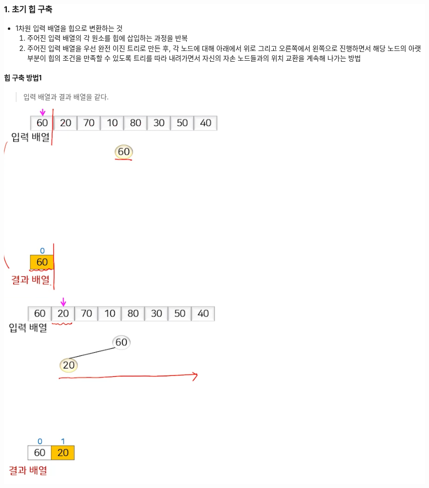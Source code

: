 ### 1. 초기 힙 구축

- 1차원 입력 배열을 힙으로 변환하는 것
  1. 주어진 입력 배열의 각 원소를 힙에 삽입하는 과정을 반복
  2. 주어진 입력 배열을 우선 완전 이진 트리로 만든 후, 각 노드에 대해 아래에서 위로 그리고 오른쪽에서 왼쪽으로 진행하면서 해당 노드의 아랫부분이 힙의 조건을 만족할 수 있도록 트리를 따라 내려가면서 자신의 자손 노드들과의 위치 교환을 계속해 나가는 방법

#### 힙 구축 방법1

> 입력 배열과 결과 배열을 같다.

![img_7.png](05_images/img_7.png)
![img_8.png](05_images/img_8.png)